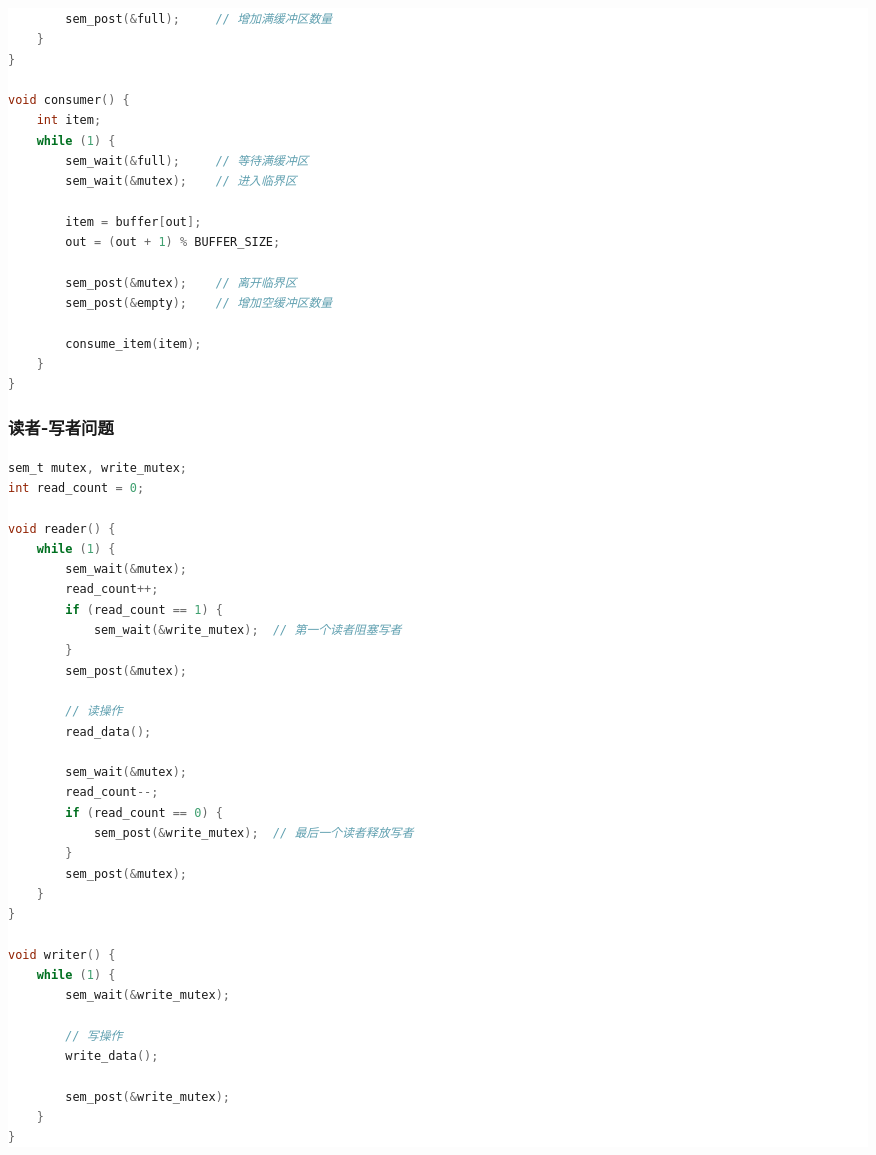 ```c
        sem_post(&full);     // 增加满缓冲区数量
    }
}

void consumer() {
    int item;
    while (1) {
        sem_wait(&full);     // 等待满缓冲区
        sem_wait(&mutex);    // 进入临界区
        
        item = buffer[out];
        out = (out + 1) % BUFFER_SIZE;
        
        sem_post(&mutex);    // 离开临界区
        sem_post(&empty);    // 增加空缓冲区数量
        
        consume_item(item);
    }
}
```

### 读者-写者问题
```c
sem_t mutex, write_mutex;
int read_count = 0;

void reader() {
    while (1) {
        sem_wait(&mutex);
        read_count++;
        if (read_count == 1) {
            sem_wait(&write_mutex);  // 第一个读者阻塞写者
        }
        sem_post(&mutex);
        
        // 读操作
        read_data();
        
        sem_wait(&mutex);
        read_count--;
        if (read_count == 0) {
            sem_post(&write_mutex);  // 最后一个读者释放写者
        }
        sem_post(&mutex);
    }
}

void writer() {
    while (1) {
        sem_wait(&write_mutex);
        
        // 写操作
        write_data();
        
        sem_post(&write_mutex);
    }
}
```
